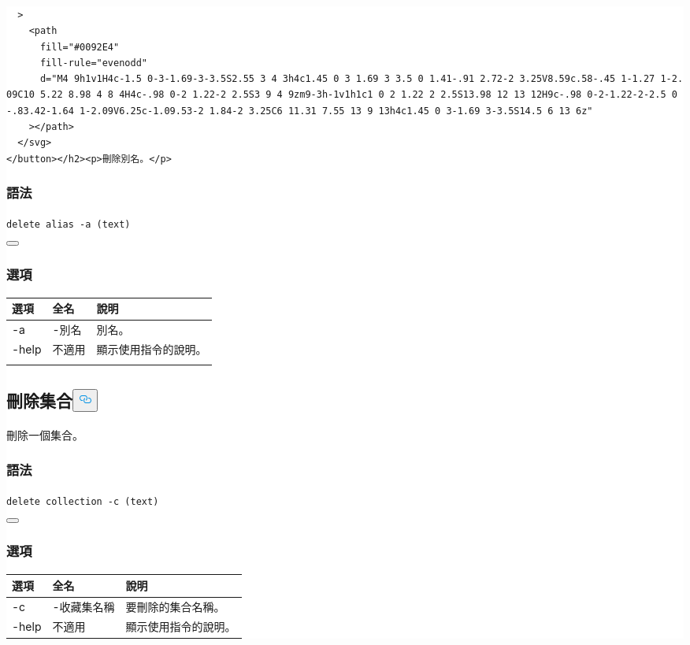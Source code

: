       >
        <path
          fill="#0092E4"
          fill-rule="evenodd"
          d="M4 9h1v1H4c-1.5 0-3-1.69-3-3.5S2.55 3 4 3h4c1.45 0 3 1.69 3 3.5 0 1.41-.91 2.72-2 3.25V8.59c.58-.45 1-1.27 1-2.09C10 5.22 8.98 4 8 4H4c-.98 0-2 1.22-2 2.5S3 9 4 9zm9-3h-1v1h1c1 0 2 1.22 2 2.5S13.98 12 13 12H9c-.98 0-2-1.22-2-2.5 0-.83.42-1.64 1-2.09V6.25c-1.09.53-2 1.84-2 3.25C6 11.31 7.55 13 9 13h4c1.45 0 3-1.69 3-3.5S14.5 6 13 6z"
        ></path>
      </svg>
    </button></h2><p>刪除別名。</p>
<p><h3 id="delete-alias">語法</h3></p>
<pre><code translate="no" class="language-shell"><span class="hljs-keyword">delete</span> alias -<span class="hljs-title function_">a</span> (text)
<button class="copy-code-btn"></button></code></pre>
<p><h3 id="delete-alias">選項</h3></p>
<table>
<thead>
<tr><th style="text-align:left">選項</th><th style="text-align:left">全名</th><th style="text-align:left">說明</th></tr>
</thead>
<tbody>
<tr><td style="text-align:left">-a</td><td style="text-align:left">-別名</td><td style="text-align:left">別名。</td></tr>
<tr><td style="text-align:left">-help</td><td style="text-align:left">不適用</td><td style="text-align:left">顯示使用指令的說明。</td></tr>
<tr><td style="text-align:left"></td></tr>
</tbody>
</table>
<h2 id="delete-collection" class="common-anchor-header">刪除集合<button data-href="#delete-collection" class="anchor-icon" translate="no">
      <svg translate="no"
        aria-hidden="true"
        focusable="false"
        height="20"
        version="1.1"
        viewBox="0 0 16 16"
        width="16"
      >
        <path
          fill="#0092E4"
          fill-rule="evenodd"
          d="M4 9h1v1H4c-1.5 0-3-1.69-3-3.5S2.55 3 4 3h4c1.45 0 3 1.69 3 3.5 0 1.41-.91 2.72-2 3.25V8.59c.58-.45 1-1.27 1-2.09C10 5.22 8.98 4 8 4H4c-.98 0-2 1.22-2 2.5S3 9 4 9zm9-3h-1v1h1c1 0 2 1.22 2 2.5S13.98 12 13 12H9c-.98 0-2-1.22-2-2.5 0-.83.42-1.64 1-2.09V6.25c-1.09.53-2 1.84-2 3.25C6 11.31 7.55 13 9 13h4c1.45 0 3-1.69 3-3.5S14.5 6 13 6z"
        ></path>
      </svg>
    </button></h2><p>刪除一個集合。</p>
<p><h3 id="delete-collection">語法</h3></p>
<pre><code translate="no" class="language-shell"><span class="hljs-keyword">delete</span> collection -<span class="hljs-title function_">c</span> (text)
<button class="copy-code-btn"></button></code></pre>
<p><h3 id="delete-collection">選項</h3></p>
<table>
<thead>
<tr><th style="text-align:left">選項</th><th style="text-align:left">全名</th><th style="text-align:left">說明</th></tr>
</thead>
<tbody>
<tr><td style="text-align:left">-c</td><td style="text-align:left">-收藏集名稱</td><td style="text-align:left">要刪除的集合名稱。</td></tr>
<tr><td style="text-align:left">-help</td><td style="text-align:left">不適用</td><td style="text-align:left">顯示使用指令的說明。</td></tr>